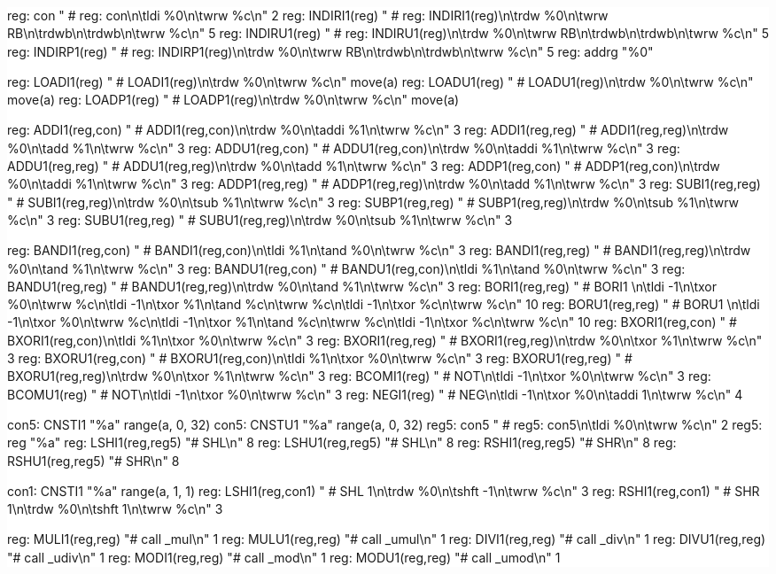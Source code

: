 reg:	con		" # reg: con\n\tldi %0\n\twrw %c\n"	2
reg:	INDIRI1(reg)	" # reg: INDIRI1(reg)\n\trdw %0\n\twrw RB\n\trdwb\n\trdwb\n\twrw %c\n"	5
reg:	INDIRU1(reg)	" # reg: INDIRU1(reg)\n\trdw %0\n\twrw RB\n\trdwb\n\trdwb\n\twrw %c\n"	5
reg:	INDIRP1(reg)	" # reg: INDIRP1(reg)\n\trdw %0\n\twrw RB\n\trdwb\n\trdwb\n\twrw %c\n"	5
reg:	addrg	"%0"

reg:	LOADI1(reg)	" # LOADI1(reg)\n\trdw %0\n\twrw %c\n" move(a)
reg:	LOADU1(reg)	" # LOADU1(reg)\n\trdw %0\n\twrw %c\n" move(a)
reg:	LOADP1(reg)	" # LOADP1(reg)\n\trdw %0\n\twrw %c\n" move(a)

reg:	ADDI1(reg,con)	" # ADDI1(reg,con)\n\trdw %0\n\taddi %1\n\twrw %c\n" 3
reg:	ADDI1(reg,reg)	" # ADDI1(reg,reg)\n\trdw %0\n\tadd %1\n\twrw %c\n" 3
reg:	ADDU1(reg,con)	" # ADDU1(reg,con)\n\trdw %0\n\taddi %1\n\twrw %c\n" 3
reg:	ADDU1(reg,reg)	" # ADDU1(reg,reg)\n\trdw %0\n\tadd %1\n\twrw %c\n" 3
reg:	ADDP1(reg,con)	" # ADDP1(reg,con)\n\trdw %0\n\taddi %1\n\twrw %c\n" 3
reg:	ADDP1(reg,reg)	" # ADDP1(reg,reg)\n\trdw %0\n\tadd %1\n\twrw %c\n" 3
reg:	SUBI1(reg,reg)	" # SUBI1(reg,reg)\n\trdw %0\n\tsub %1\n\twrw %c\n" 3
reg:	SUBP1(reg,reg)	" # SUBP1(reg,reg)\n\trdw %0\n\tsub %1\n\twrw %c\n" 3
reg:	SUBU1(reg,reg)	" # SUBU1(reg,reg)\n\trdw %0\n\tsub %1\n\twrw %c\n" 3

reg:	BANDI1(reg,con)	" # BANDI1(reg,con)\n\tldi %1\n\tand %0\n\twrw %c\n" 3
reg:	BANDI1(reg,reg)	" # BANDI1(reg,reg)\n\trdw %0\n\tand %1\n\twrw %c\n" 3
reg:	BANDU1(reg,con)	" # BANDU1(reg,con)\n\tldi %1\n\tand %0\n\twrw %c\n" 3
reg:	BANDU1(reg,reg)	" # BANDU1(reg,reg)\n\trdw %0\n\tand %1\n\twrw %c\n" 3
reg:	BORI1(reg,reg)	" # BORI1 \n\tldi -1\n\txor %0\n\twrw %c\n\tldi -1\n\txor %1\n\tand %c\n\twrw %c\n\tldi -1\n\txor %c\n\twrw %c\n" 10
reg:	BORU1(reg,reg)	" # BORU1 \n\tldi -1\n\txor %0\n\twrw %c\n\tldi -1\n\txor %1\n\tand %c\n\twrw %c\n\tldi -1\n\txor %c\n\twrw %c\n" 10
reg:	BXORI1(reg,con)	" # BXORI1(reg,con)\n\tldi %1\n\txor %0\n\twrw %c\n" 3
reg:	BXORI1(reg,reg)	" # BXORI1(reg,reg)\n\trdw %0\n\txor %1\n\twrw %c\n" 3
reg:	BXORU1(reg,con)	" # BXORU1(reg,con)\n\tldi %1\n\txor %0\n\twrw %c\n" 3
reg:	BXORU1(reg,reg)	" # BXORU1(reg,reg)\n\trdw %0\n\txor %1\n\twrw %c\n" 3
reg:	BCOMI1(reg)	" # NOT\n\tldi -1\n\txor %0\n\twrw %c\n" 3
reg:	BCOMU1(reg)	" # NOT\n\tldi -1\n\txor %0\n\twrw %c\n" 3
reg:	NEGI1(reg)	" # NEG\n\tldi -1\n\txor %0\n\taddi 1\n\twrw %c\n" 4

con5:	CNSTI1	"%a"	range(a, 0, 32)
con5:	CNSTU1	"%a"	range(a, 0, 32)
reg5:	con5		" # reg5: con5\n\tldi %0\n\twrw %c\n"	2
reg5:	reg	"%a"
reg:	LSHI1(reg,reg5)	"# SHL\n" 8
reg:	LSHU1(reg,reg5)	"# SHL\n" 8
reg:	RSHI1(reg,reg5)	"# SHR\n" 8
reg:	RSHU1(reg,reg5)	"# SHR\n" 8

con1:	CNSTI1	"%a"	range(a, 1, 1)
reg:	LSHI1(reg,con1)	" # SHL 1\n\trdw %0\n\tshft -1\n\twrw %c\n" 3
reg:	RSHI1(reg,con1)	" # SHR 1\n\trdw %0\n\tshft 1\n\twrw %c\n" 3

reg:	MULI1(reg,reg)	"# call _mul\n" 1
reg:	MULU1(reg,reg)	"# call _umul\n" 1
reg:	DIVI1(reg,reg)	"# call _div\n" 1
reg:	DIVU1(reg,reg)	"# call _udiv\n" 1
reg:	MODI1(reg,reg)	"# call _mod\n" 1
reg:	MODU1(reg,reg)	"# call _umod\n" 1

